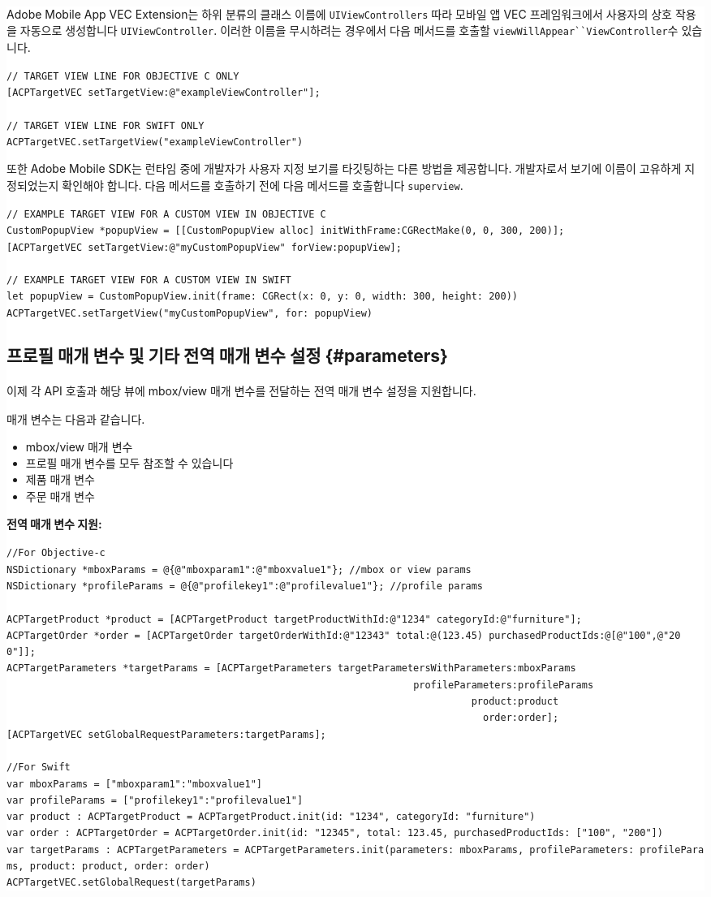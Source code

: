 Adobe Mobile App VEC Extension는 하위 분류의 클래스 이름에 `UIViewControllers` 따라 모바일 앱 VEC 프레임워크에서 사용자의 상호 작용을 자동으로 생성합니다 `UIViewController`. 이러한 이름을 무시하려는 경우에서 다음 메서드를 호출할 `viewWillAppear``ViewController`수 있습니다.

```
// TARGET VIEW LINE FOR OBJECTIVE C ONLY 
[ACPTargetVEC setTargetView:@"exampleViewController"]; 
   
// TARGET VIEW LINE FOR SWIFT ONLY 
ACPTargetVEC.setTargetView("exampleViewController")
```

또한 Adobe Mobile SDK는 런타임 중에 개발자가 사용자 지정 보기를 타깃팅하는 다른 방법을 제공합니다. 개발자로서 보기에 이름이 고유하게 지정되었는지 확인해야 합니다. 다음 메서드를 호출하기 전에 다음 메서드를 호출합니다 `superview`.

```
// EXAMPLE TARGET VIEW FOR A CUSTOM VIEW IN OBJECTIVE C 
CustomPopupView *popupView = [[CustomPopupView alloc] initWithFrame:CGRectMake(0, 0, 300, 200)]; 
[ACPTargetVEC setTargetView:@"myCustomPopupView" forView:popupView];

// EXAMPLE TARGET VIEW FOR A CUSTOM VIEW IN SWIFT 
let popupView = CustomPopupView.init(frame: CGRect(x: 0, y: 0, width: 300, height: 200)) 
ACPTargetVEC.setTargetView("myCustomPopupView", for: popupView)
```

## 프로필 매개 변수 및 기타 전역 매개 변수 설정 {#parameters}

이제 각 API 호출과 해당 뷰에 mbox/view 매개 변수를 전달하는 전역 매개 변수 설정을 지원합니다.

매개 변수는 다음과 같습니다.

* mbox/view 매개 변수
* 프로필 매개 변수를 모두 참조할 수 있습니다
* 제품 매개 변수
* 주문 매개 변수

**전역 매개 변수 지원:**

```
//For Objective-c 
NSDictionary *mboxParams = @{@"mboxparam1":@"mboxvalue1"}; //mbox or view params 
NSDictionary *profileParams = @{@"profilekey1":@"profilevalue1"}; //profile params 
  
ACPTargetProduct *product = [ACPTargetProduct targetProductWithId:@"1234" categoryId:@"furniture"]; 
ACPTargetOrder *order = [ACPTargetOrder targetOrderWithId:@"12343" total:@(123.45) purchasedProductIds:@[@"100",@"200"]]; 
ACPTargetParameters *targetParams = [ACPTargetParameters targetParametersWithParameters:mboxParams 
                                                                      profileParameters:profileParams 
                                                                                product:product 
                                                                                  order:order]; 
[ACPTargetVEC setGlobalRequestParameters:targetParams];

//For Swift 
var mboxParams = ["mboxparam1":"mboxvalue1"] 
var profileParams = ["profilekey1":"profilevalue1"] 
var product : ACPTargetProduct = ACPTargetProduct.init(id: "1234", categoryId: "furniture") 
var order : ACPTargetOrder = ACPTargetOrder.init(id: "12345", total: 123.45, purchasedProductIds: ["100", "200"]) 
var targetParams : ACPTargetParameters = ACPTargetParameters.init(parameters: mboxParams, profileParameters: profileParams, product: product, order: order) 
ACPTargetVEC.setGlobalRequest(targetParams)
```
